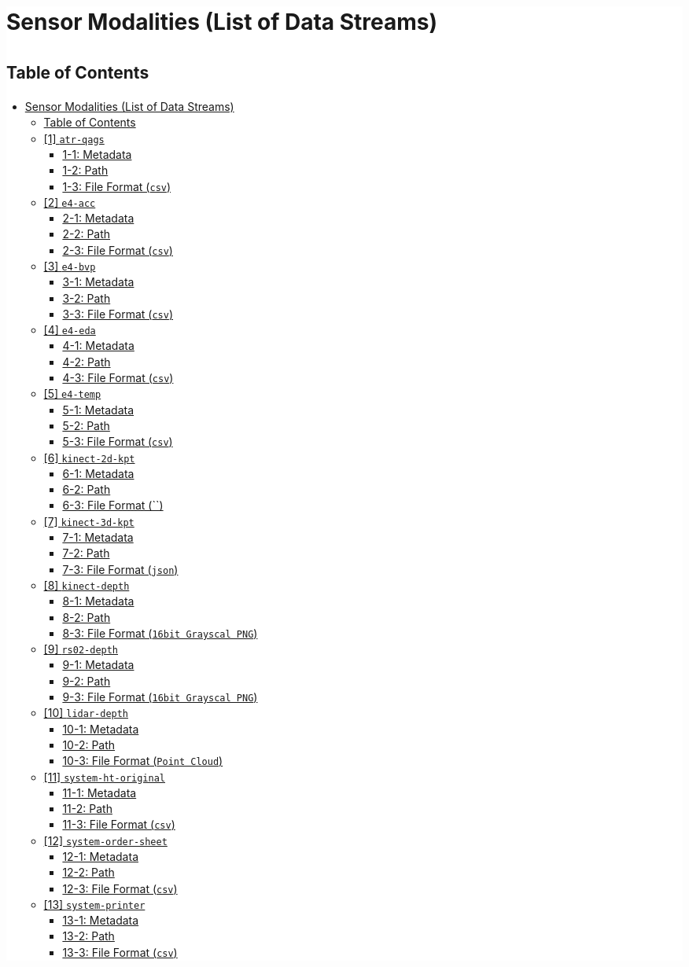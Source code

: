 # Sensor Modalities (List of Data Streams)

## Table of Contents

- [Sensor Modalities (List of Data Streams)](#sensor-modalities-list-of-data-streams)
  - [Table of Contents](#table-of-contents)
  - [\[1\] `atr-qags`](#1-atr-qags)
    - [1-1: Metadata](#1-1-metadata)
    - [1-2: Path](#1-2-path)
    - [1-3: File Format (`csv`)](#1-3-file-format-csv)
  - [\[2\] `e4-acc`](#2-e4-acc)
    - [2-1: Metadata](#2-1-metadata)
    - [2-2: Path](#2-2-path)
    - [2-3: File Format (`csv`)](#2-3-file-format-csv)
  - [\[3\] `e4-bvp`](#3-e4-bvp)
    - [3-1: Metadata](#3-1-metadata)
    - [3-2: Path](#3-2-path)
    - [3-3: File Format (`csv`)](#3-3-file-format-csv)
  - [\[4\] `e4-eda`](#4-e4-eda)
    - [4-1: Metadata](#4-1-metadata)
    - [4-2: Path](#4-2-path)
    - [4-3: File Format (`csv`)](#4-3-file-format-csv)
  - [\[5\] `e4-temp`](#5-e4-temp)
    - [5-1: Metadata](#5-1-metadata)
    - [5-2: Path](#5-2-path)
    - [5-3: File Format (`csv`)](#5-3-file-format-csv)
  - [\[6\] `kinect-2d-kpt`](#6-kinect-2d-kpt)
    - [6-1: Metadata](#6-1-metadata)
    - [6-2: Path](#6-2-path)
    - [6-3: File Format (\`\`)](#6-3-file-format-)
  - [\[7\] `kinect-3d-kpt`](#7-kinect-3d-kpt)
    - [7-1: Metadata](#7-1-metadata)
    - [7-2: Path](#7-2-path)
    - [7-3: File Format (`json`)](#7-3-file-format-json)
  - [\[8\] `kinect-depth`](#8-kinect-depth)
    - [8-1: Metadata](#8-1-metadata)
    - [8-2: Path](#8-2-path)
    - [8-3: File Format (`16bit Grayscal PNG`)](#8-3-file-format-16bit-grayscal-png)
  - [\[9\] `rs02-depth`](#9-rs02-depth)
    - [9-1: Metadata](#9-1-metadata)
    - [9-2: Path](#9-2-path)
    - [9-3: File Format (`16bit Grayscal PNG`)](#9-3-file-format-16bit-grayscal-png)
  - [\[10\] `lidar-depth`](#10-lidar-depth)
    - [10-1: Metadata](#10-1-metadata)
    - [10-2: Path](#10-2-path)
    - [10-3: File Format (`Point Cloud`)](#10-3-file-format-point-cloud)
  - [\[11\] `system-ht-original`](#11-system-ht-original)
    - [11-1: Metadata](#11-1-metadata)
    - [11-2: Path](#11-2-path)
    - [11-3: File Format (`csv`)](#11-3-file-format-csv)
  - [\[12\] `system-order-sheet`](#12-system-order-sheet)
    - [12-1: Metadata](#12-1-metadata)
    - [12-2: Path](#12-2-path)
    - [12-3: File Format (`csv`)](#12-3-file-format-csv)
  - [\[13\] `system-printer`](#13-system-printer)
    - [13-1: Metadata](#13-1-metadata)
    - [13-2: Path](#13-2-path)
    - [13-3: File Format (`csv`)](#13-3-file-format-csv)
